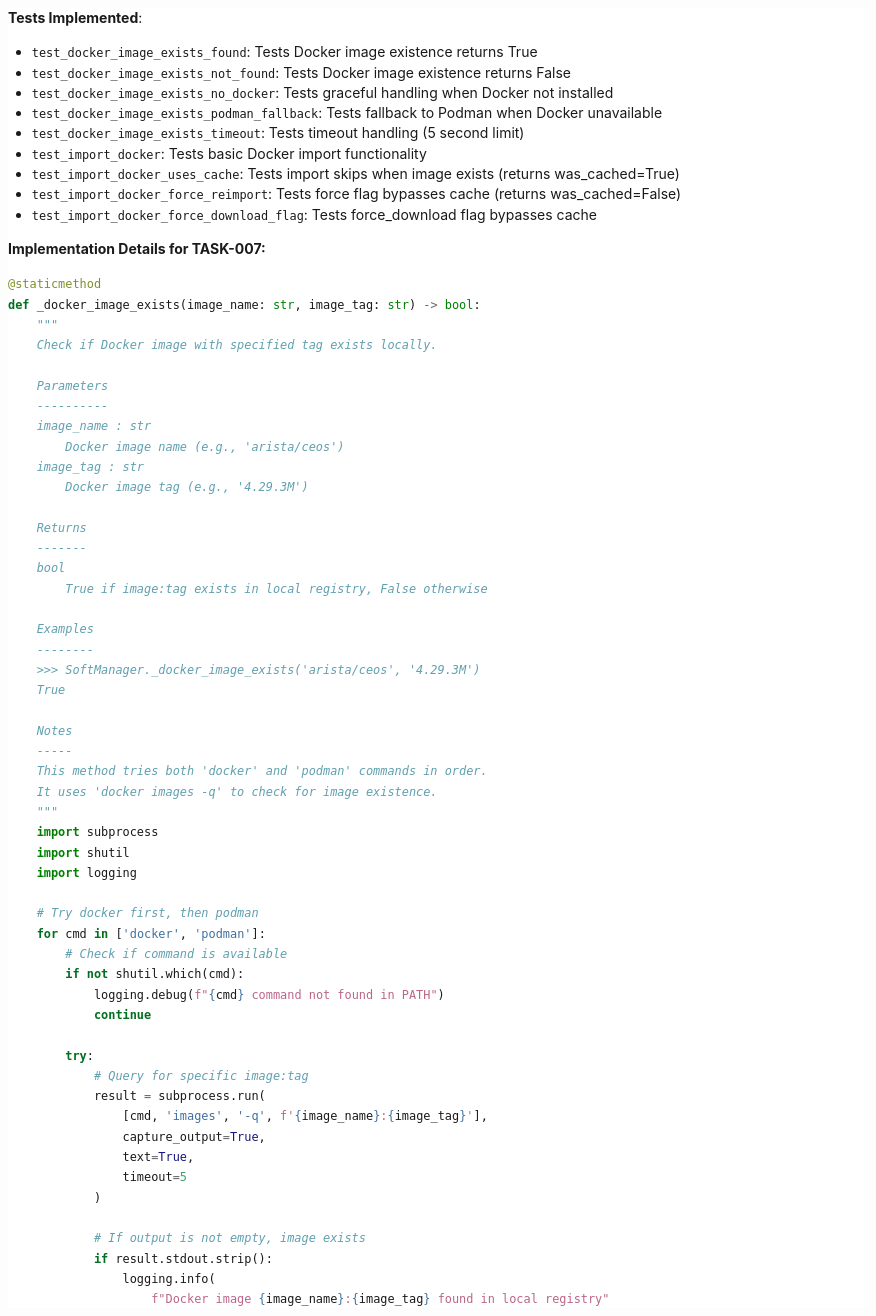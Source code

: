 **Tests Implemented**:
- `test_docker_image_exists_found`: Tests Docker image existence returns True
- `test_docker_image_exists_not_found`: Tests Docker image existence returns False
- `test_docker_image_exists_no_docker`: Tests graceful handling when Docker not installed
- `test_docker_image_exists_podman_fallback`: Tests fallback to Podman when Docker unavailable
- `test_docker_image_exists_timeout`: Tests timeout handling (5 second limit)
- `test_import_docker`: Tests basic Docker import functionality
- `test_import_docker_uses_cache`: Tests import skips when image exists (returns was_cached=True)
- `test_import_docker_force_reimport`: Tests force flag bypasses cache (returns was_cached=False)
- `test_import_docker_force_download_flag`: Tests force_download flag bypasses cache

**Implementation Details for TASK-007:**

```python
@staticmethod
def _docker_image_exists(image_name: str, image_tag: str) -> bool:
    """
    Check if Docker image with specified tag exists locally.

    Parameters
    ----------
    image_name : str
        Docker image name (e.g., 'arista/ceos')
    image_tag : str
        Docker image tag (e.g., '4.29.3M')

    Returns
    -------
    bool
        True if image:tag exists in local registry, False otherwise

    Examples
    --------
    >>> SoftManager._docker_image_exists('arista/ceos', '4.29.3M')
    True

    Notes
    -----
    This method tries both 'docker' and 'podman' commands in order.
    It uses 'docker images -q' to check for image existence.
    """
    import subprocess
    import shutil
    import logging

    # Try docker first, then podman
    for cmd in ['docker', 'podman']:
        # Check if command is available
        if not shutil.which(cmd):
            logging.debug(f"{cmd} command not found in PATH")
            continue

        try:
            # Query for specific image:tag
            result = subprocess.run(
                [cmd, 'images', '-q', f'{image_name}:{image_tag}'],
                capture_output=True,
                text=True,
                timeout=5
            )

            # If output is not empty, image exists
            if result.stdout.strip():
                logging.info(
                    f"Docker image {image_name}:{image_tag} found in local registry"
```